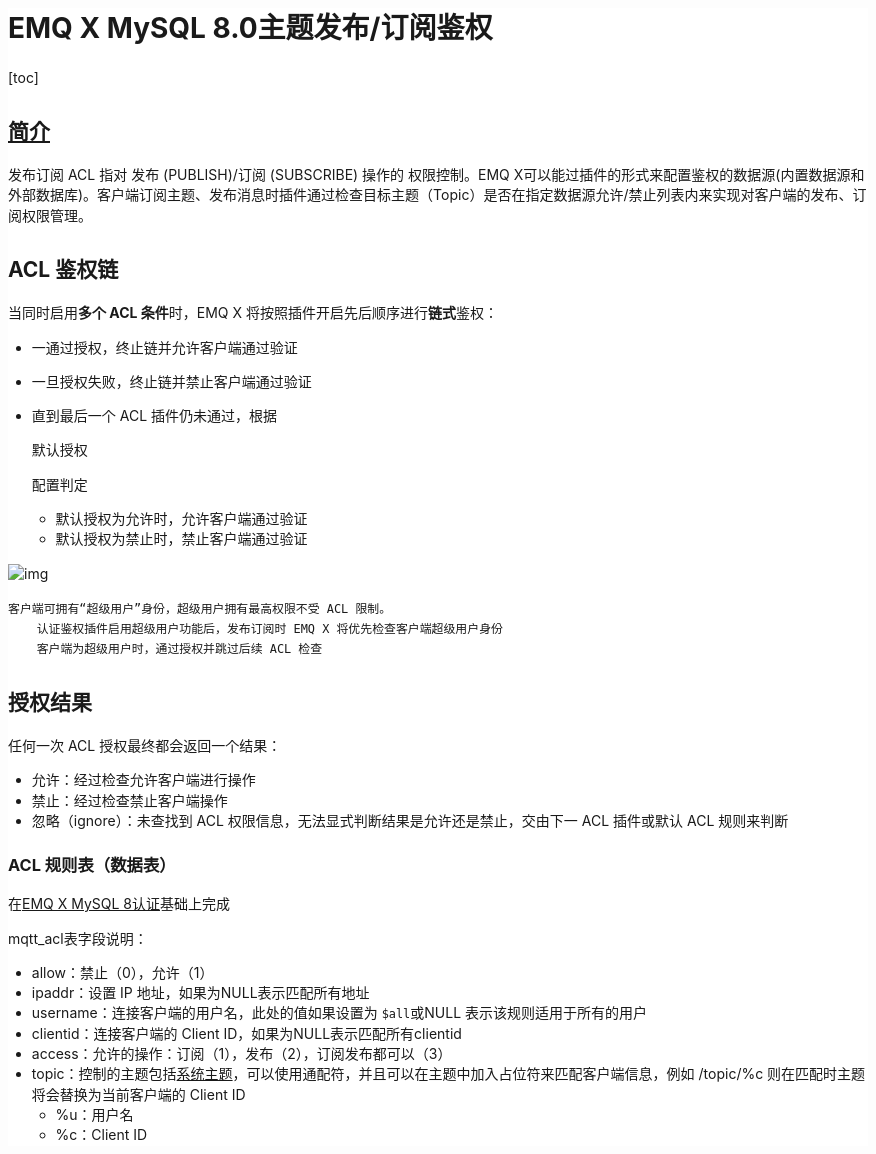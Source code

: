 # EMQ X MySQL 8.0主题发布/订阅鉴权

[toc]

## [简介](https://docs.emqx.cn/enterprise/v4.3/advanced/acl.html)

发布订阅 ACL 指对 发布 (PUBLISH)/订阅 (SUBSCRIBE) 操作的 权限控制。EMQ X可以能过插件的形式来配置鉴权的数据源(内置数据源和外部数据库)。客户端订阅主题、发布消息时插件通过检查目标主题（Topic）是否在指定数据源允许/禁止列表内来实现对客户端的发布、订阅权限管理。

## ACL 鉴权链

当同时启用**多个 ACL 条件**时，EMQ X 将按照插件开启先后顺序进行**链式**鉴权：

- 一通过授权，终止链并允许客户端通过验证

- 一旦授权失败，终止链并禁止客户端通过验证

- 直到最后一个 ACL 插件仍未通过，根据

  默认授权

  配置判定

  - 默认授权为允许时，允许客户端通过验证
  - 默认授权为禁止时，禁止客户端通过验证

![img](https://docs.emqx.cn/assets/img/guide_3.33931aab.png)

```
客户端可拥有“超级用户”身份，超级用户拥有最高权限不受 ACL 限制。
	认证鉴权插件启用超级用户功能后，发布订阅时 EMQ X 将优先检查客户端超级用户身份
	客户端为超级用户时，通过授权并跳过后续 ACL 检查
```

## 授权结果

任何一次 ACL 授权最终都会返回一个结果：

- 允许：经过检查允许客户端进行操作
- 禁止：经过检查禁止客户端操作
- 忽略（ignore）：未查找到 ACL 权限信息，无法显式判断结果是允许还是禁止，交由下一 ACL 插件或默认 ACL 规则来判断

### ACL 规则表（数据表）

在[EMQ X MySQL 8认证](https://blog.csdn.net/maker_knz/article/details/120727309?spm=1001.2014.3001.5501)基础上完成

mqtt_acl表字段说明：

- allow：禁止（0），允许（1）
- ipaddr：设置 IP 地址，如果为NULL表示匹配所有地址
- username：连接客户端的用户名，此处的值如果设置为 `$all`或NULL 表示该规则适用于所有的用户
- clientid：连接客户端的 Client ID，如果为NULL表示匹配所有clientid
- access：允许的操作：订阅（1），发布（2），订阅发布都可以（3）
- topic：控制的主题包括[系统主题](https://docs.emqx.cn/broker/v4.3/advanced/system-topic.html)，可以使用通配符，并且可以在主题中加入占位符来匹配客户端信息，例如 /topic/%c 则在匹配时主题将会替换为当前客户端的 Client ID
  - %u：用户名
  - %c：Client ID
